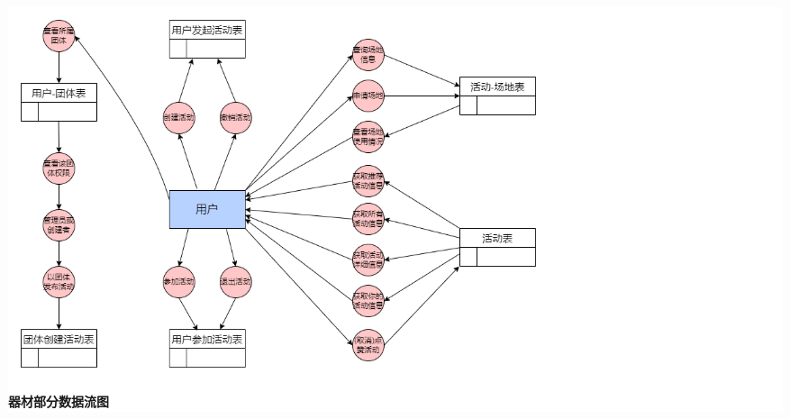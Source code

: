 <img src="images\活动部分数据流图.drawio.png" width = "600" height = "" alt="图片名称" align=center />   
<div align="left">

**器材部分数据流图**

<div align="center">   